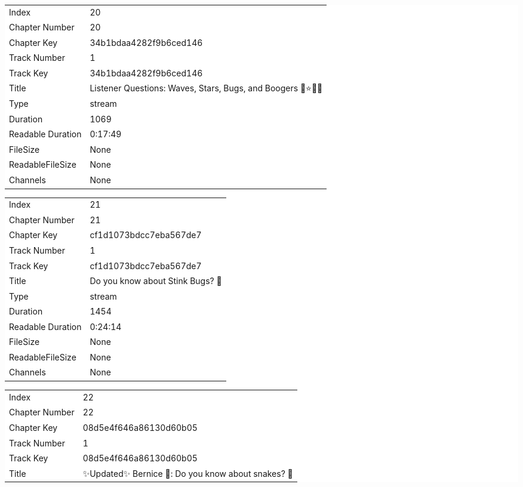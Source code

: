 |  |  |
| - | - |
| Index | 20 |
| Chapter Number | 20 |
| Chapter Key | 34b1bdaa4282f9b6ced146 |
| Track Number | 1 |
| Track Key | 34b1bdaa4282f9b6ced146 |
| Title | Listener Questions: Waves, Stars, Bugs, and Boogers 🌊⭐🦟🤧 |
| Type | stream |
| Duration | 1069 |
| Readable Duration | 0:17:49 |
| FileSize | None |
| ReadableFileSize | None |
| Channels | None |

|  |  |
| - | - |
| Index | 21 |
| Chapter Number | 21 |
| Chapter Key | cf1d1073bdcc7eba567de7 |
| Track Number | 1 |
| Track Key | cf1d1073bdcc7eba567de7 |
| Title | Do you know about Stink Bugs? 👃 |
| Type | stream |
| Duration | 1454 |
| Readable Duration | 0:24:14 |
| FileSize | None |
| ReadableFileSize | None |
| Channels | None |

|  |  |
| - | - |
| Index | 22 |
| Chapter Number | 22 |
| Chapter Key | 08d5e4f646a86130d60b05 |
| Track Number | 1 |
| Track Key | 08d5e4f646a86130d60b05 |
| Title | ✨Updated✨ Bernice 🐻: Do you know about snakes? 🐍 |